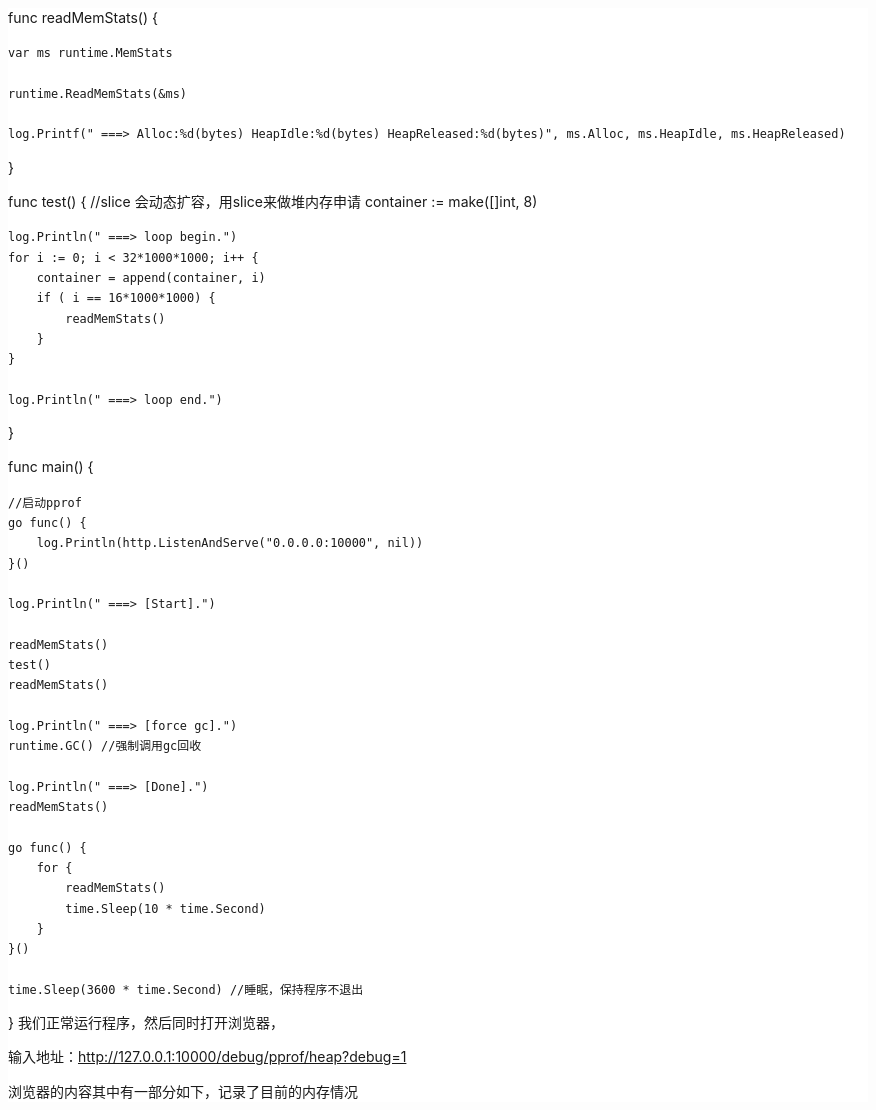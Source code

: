 func readMemStats() {

    var ms runtime.MemStats

    runtime.ReadMemStats(&ms)

    log.Printf(" ===> Alloc:%d(bytes) HeapIdle:%d(bytes) HeapReleased:%d(bytes)", ms.Alloc, ms.HeapIdle, ms.HeapReleased)
}

func test() {
    //slice 会动态扩容，用slice来做堆内存申请
    container := make([]int, 8)

    log.Println(" ===> loop begin.")
    for i := 0; i < 32*1000*1000; i++ {
        container = append(container, i)
        if ( i == 16*1000*1000) {
            readMemStats()
        }
    }

    log.Println(" ===> loop end.")
}

func main() {


    //启动pprof
    go func() {
        log.Println(http.ListenAndServe("0.0.0.0:10000", nil))
    }()

    log.Println(" ===> [Start].")

    readMemStats()
    test()
    readMemStats()

    log.Println(" ===> [force gc].")
    runtime.GC() //强制调用gc回收

    log.Println(" ===> [Done].")
    readMemStats()

    go func() {
        for {
            readMemStats()
            time.Sleep(10 * time.Second)
        }
    }()

    time.Sleep(3600 * time.Second) //睡眠，保持程序不退出
}
我们正常运行程序，然后同时打开浏览器，

输入地址：http://127.0.0.1:10000/debug/pprof/heap?debug=1

浏览器的内容其中有一部分如下，记录了目前的内存情况
